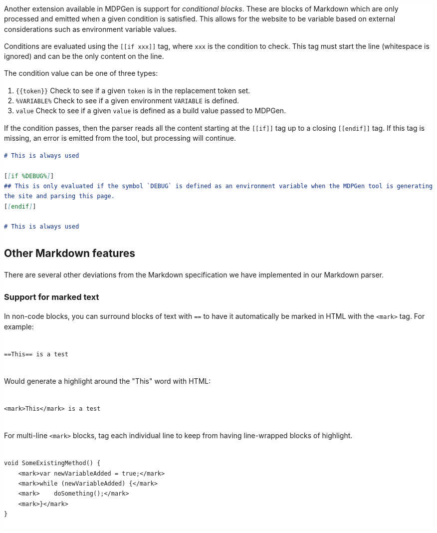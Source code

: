 Another extension available in MDPGen is support for _conditional blocks_. These are blocks of Markdown which are only processed and emitted when a given condition is satisfied. This allows for the website to be variable based on external considerations such as environment variable values.

Conditions are evaluated using the `[[if xxx]]` tag, where `xxx` is the condition to check. This tag must start the line (whitespace is ignored) and can be the only content on the line.

The condition value can be one of three types:

1. `{{token}}` Check to see if a given `token` is in the replacement token set.
2. `%VARIABLE%` Check to see if a given environment `VARIABLE` is defined.
3. `value` Check to see if a given `value` is defined as a build value passed to MDPGen.

If the condition passes, then the parser reads all the content starting at the `[[if]]` tag up to a closing `[[endif]]` tag. If this tag is missing, an error is emitted from the tool, but processing will continue.

```md
# This is always used

[[if %DEBUG%]]
## This is only evaluated if the symbol `DEBUG` is defined as an environment variable when the MDPGen tool is generating the site and parsing this page.
[[endif]]

# This is always used
```

## Other Markdown features
There are several other deviations from the Markdown specification we have implemented in our Markdown parser.

### Support for marked text
In non-code blocks, you can surround blocks of text with `==` to have it automatically be marked in HTML with the `<mark>` tag. For example:
<pre>
<code>
==This== is a test
</code>
</pre>

Would generate a highlight around the "This" word with HTML:
<pre>
<code>
&lt;mark&gt;This&lt;/mark&gt; is a test
</code>
</pre>

For multi-line `<mark>` blocks, tag each individual line to keep from having line-wrapped blocks of highlight.

<pre>
<code>
void SomeExistingMethod() {
    &lt;mark&gt;var newVariableAdded = true;&lt;/mark&gt;
    &lt;mark&gt;while (newVariableAdded) {&lt;/mark&gt;
    &lt;mark&gt;    doSomething();&lt;/mark&gt;
    &lt;mark&gt;}&lt;/mark&gt;
}
</code>
</pre>


[//]: # (This text will not end up in the HTML)
[comment]: <> (This text will not end up in the HTML)